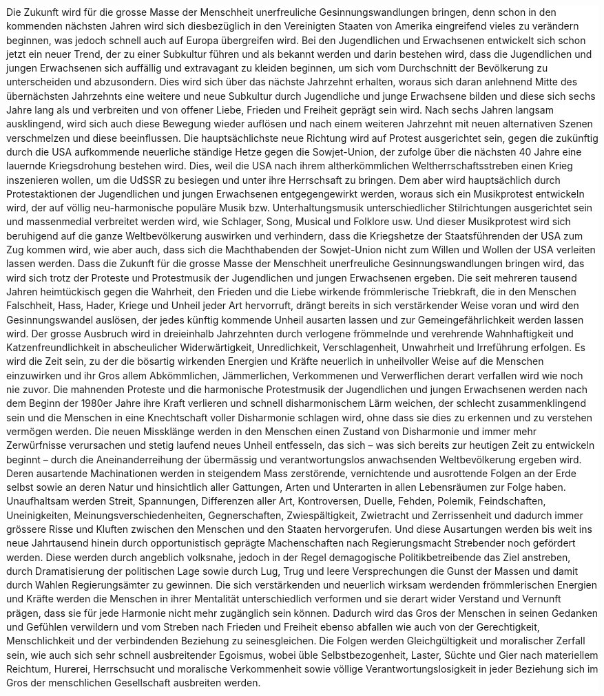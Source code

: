 Die Zukunft wird für die grosse Masse der Menschheit unerfreuliche Gesinnungswandlungen bringen, denn schon in den kommenden nächsten Jahren wird sich diesbezüglich in den Vereinigten Staaten von Amerika eingreifend vieles zu verändern beginnen, was jedoch schnell auch auf Europa übergreifen wird. Bei den Jugendlichen und Erwachsenen entwickelt sich schon jetzt ein neuer Trend, der zu einer Subkultur führen und als <Lebensstil der Hipster> bekannt werden und darin bestehen wird, dass die Jugendlichen und jungen Erwachsenen sich auffällig und extravagant zu kleiden beginnen, um sich vom Durchschnitt der Bevölkerung zu unterscheiden und abzusondern. Dies wird sich über das nächste Jahrzehnt erhalten, woraus sich daran anlehnend Mitte des übernächsten Jahrzehnts eine weitere und neue Subkultur durch Jugendliche und junge Erwachsene bilden und diese sich sechs Jahre lang als <Ansagende> und <Blumenkinder> verbreiten und von offener Liebe, Frieden und Freiheit geprägt sein wird. Nach sechs Jahren langsam ausklingend, wird sich auch diese Bewegung wieder auflösen und nach einem weiteren Jahrzehnt mit neuen alternativen Szenen verschmelzen und diese beeinflussen. Die hauptsächlichste neue Richtung wird auf Protest ausgerichtet sein, gegen die zukünftig durch die USA aufkommende neuerliche ständige Hetze gegen die Sowjet-Union, der zufolge über die nächsten 40 Jahre eine lauernde Kriegsdrohung bestehen wird. Dies, weil die USA nach ihrem altherkömmlichen Weltherrschaftsstreben einen Krieg inszenieren wollen, um die UdSSR zu besiegen und unter ihre Herrschsaft zu bringen. Dem aber wird hauptsächlich durch Protestaktionen der Jugendlichen und jungen Erwachsenen entgegengewirkt werden, woraus sich ein Musikprotest entwickeln wird, der auf völlig neu-harmonische populäre Musik bzw. Unterhaltungsmusik unterschiedlicher Stilrichtungen ausgerichtet sein und massenmedial verbreitet werden wird, wie Schlager, Song, Musical und Folklore usw. Und dieser Musikprotest wird sich beruhigend auf die ganze Weltbevölkerung auswirken und verhindern, dass die Kriegshetze der Staatsführenden der USA zum Zug kommen wird, wie aber auch, dass sich die Machthabenden der Sowjet-Union nicht zum Willen und Wollen der USA verleiten lassen werden.
Dass die Zukunft für die grosse Masse der Menschheit unerfreuliche Gesinnungswandlungen bringen wird, das wird sich trotz der Proteste und Protestmusik der Jugendlichen und jungen Erwachsenen ergeben. Die seit mehreren tausend Jahren heimtückisch gegen die Wahrheit, den Frieden und die Liebe wirkende frömmlerische Triebkraft, die in den Menschen Falschheit, Hass, Hader, Kriege und Unheil jeder Art hervorruft, drängt bereits in sich verstärkender Weise voran und wird den Gesinnungswandel auslösen, der jedes künftig kommende Unheil ausarten lassen und zur Gemeingefährlichkeit werden lassen wird. Der grosse Ausbruch wird in dreieinhalb Jahrzehnten durch verlogene frömmelnde und verehrende Wahnhaftigkeit und Katzenfreundlichkeit in abscheulicher Widerwärtigkeit, Unredlichkeit, Verschlagenheit, Unwahrheit und Irreführung erfolgen. Es wird die Zeit sein, zu der die bösartig wirkenden Energien und Kräfte neuerlich in unheilvoller Weise auf die Menschen einzuwirken und ihr Gros allem Abkömmlichen, Jämmerlichen, Verkommenen und Verwerflichen derart verfallen wird wie noch nie zuvor. Die mahnenden Proteste und die harmonische Protestmusik der Jugendlichen und jungen Erwachsenen werden nach dem Beginn der 1980er Jahre ihre Kraft verlieren und schnell disharmonischem Lärm weichen, der schlecht zusammenklingend sein und die Menschen in eine Knechtschaft voller Disharmonie schlagen wird, ohne dass sie dies zu erkennen und zu verstehen vermögen werden. Die neuen Missklänge werden in den Menschen einen Zustand von Disharmonie und immer mehr Zerwürfnisse verursachen und stetig laufend neues Unheil entfesseln, das sich – was sich bereits zur heutigen Zeit zu entwickeln beginnt – durch die Aneinanderreihung der übermässig und verantwortungslos anwachsenden Weltbevölkerung ergeben wird. Deren ausartende Machinationen werden in steigendem Mass zerstörende, vernichtende und ausrottende Folgen an der Erde selbst sowie an deren Natur und hinsichtlich aller Gattungen, Arten und Unterarten in allen Lebensräumen zur Folge haben.
Unaufhaltsam werden Streit, Spannungen, Differenzen aller Art, Kontroversen, Duelle, Fehden, Polemik, Feindschaften, Uneinigkeiten, Meinungsverschiedenheiten, Gegnerschaften, Zwiespältigkeit, Zwietracht und Zerrissenheit und dadurch immer grössere Risse und Kluften zwischen den Menschen und den Staaten hervorgerufen. Und diese Ausartungen werden bis weit ins neue Jahrtausend hinein durch opportunistisch geprägte Machenschaften nach Regierungsmacht Strebender noch gefördert werden. Diese werden durch angeblich volksnahe, jedoch in der Regel demagogische Politikbetreibende das Ziel anstreben, durch Dramatisierung der politischen Lage sowie durch Lug, Trug und leere Versprechungen die Gunst der Massen und damit durch Wahlen Regierungsämter zu gewinnen.
Die sich verstärkenden und neuerlich wirksam werdenden frömmlerischen Energien und Kräfte werden die Menschen in ihrer Mentalität unterschiedlich verformen und sie derart wider Verstand und Vernunft prägen, dass sie für jede Harmonie nicht mehr zugänglich sein können. Dadurch wird das Gros der Menschen in seinen Gedanken und Gefühlen verwildern und vom Streben nach Frieden und Freiheit ebenso abfallen wie auch von der Gerechtigkeit, Menschlichkeit und der verbindenden Beziehung zu seinesgleichen. Die Folgen werden Gleichgültigkeit und moralischer Zerfall sein, wie auch sich sehr schnell ausbreitender Egoismus, wobei üble Selbstbezogenheit, Laster, Süchte und Gier nach materiellem Reichtum, Hurerei, Herrschsucht und moralische Verkommenheit sowie völlige Verantwortungslosigkeit in jeder Beziehung sich im Gros der menschlichen Gesellschaft ausbreiten werden.